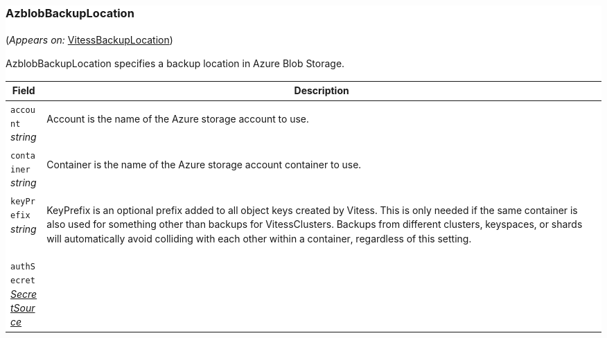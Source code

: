   </tbody>
</table>
<h3 id="planetscale.com/v2.AzblobBackupLocation">AzblobBackupLocation</h3>
<p>
  (<em>Appears on:</em>
  <a href="#planetscale.com/v2.VitessBackupLocation">VitessBackupLocation</a>)
</p>
<p>
  <p>AzblobBackupLocation specifies a backup location in Azure Blob Storage.</p>
</p>
<table class="table table-striped">
  <thead class="thead-dark">
    <tr>
      <th>Field</th>
      <th>Description</th>
    </tr>
  </thead>
  <tbody>
    <tr>
      <td>
        <code>account</code>
        <br />
        <em>string</em>
      </td>
      <td>
        <p>Account is the name of the Azure storage account to use.</p>
      </td>
    </tr>
    <tr>
      <td>
        <code>container</code>
        <br />
        <em>string</em>
      </td>
      <td>
        <p>
          Container is the name of the Azure storage account container to use.
        </p>
      </td>
    </tr>
    <tr>
      <td>
        <code>keyPrefix</code>
        <br />
        <em>string</em>
      </td>
      <td>
        <p>
          KeyPrefix is an optional prefix added to all object keys created by
          Vitess. This is only needed if the same container is also used for
          something other than backups for VitessClusters. Backups from
          different clusters, keyspaces, or shards will automatically avoid
          colliding with each other within a container, regardless of this
          setting.
        </p>
      </td>
    </tr>
    <tr>
      <td>
        <code>authSecret</code>
        <br />
        <em>
          <a href="#planetscale.com/v2.SecretSource">SecretSource</a>
        </em>